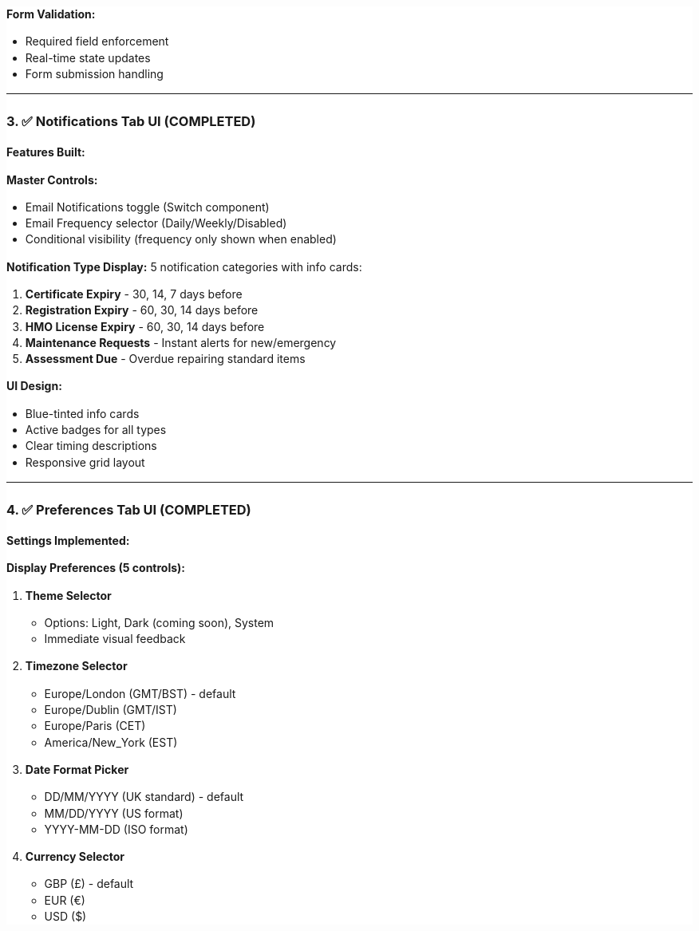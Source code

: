 **Form Validation:**
- Required field enforcement
- Real-time state updates
- Form submission handling

---

### 3. ✅ Notifications Tab UI (COMPLETED)
**Features Built:**

**Master Controls:**
- Email Notifications toggle (Switch component)
- Email Frequency selector (Daily/Weekly/Disabled)
- Conditional visibility (frequency only shown when enabled)

**Notification Type Display:**
5 notification categories with info cards:
1. **Certificate Expiry** - 30, 14, 7 days before
2. **Registration Expiry** - 60, 30, 14 days before
3. **HMO License Expiry** - 60, 30, 14 days before
4. **Maintenance Requests** - Instant alerts for new/emergency
5. **Assessment Due** - Overdue repairing standard items

**UI Design:**
- Blue-tinted info cards
- Active badges for all types
- Clear timing descriptions
- Responsive grid layout

---

### 4. ✅ Preferences Tab UI (COMPLETED)
**Settings Implemented:**

**Display Preferences (5 controls):**
1. **Theme Selector**
   - Options: Light, Dark (coming soon), System
   - Immediate visual feedback

2. **Timezone Selector**
   - Europe/London (GMT/BST) - default
   - Europe/Dublin (GMT/IST)
   - Europe/Paris (CET)
   - America/New_York (EST)

3. **Date Format Picker**
   - DD/MM/YYYY (UK standard) - default
   - MM/DD/YYYY (US format)
   - YYYY-MM-DD (ISO format)

4. **Currency Selector**
   - GBP (£) - default
   - EUR (€)
   - USD ($)
